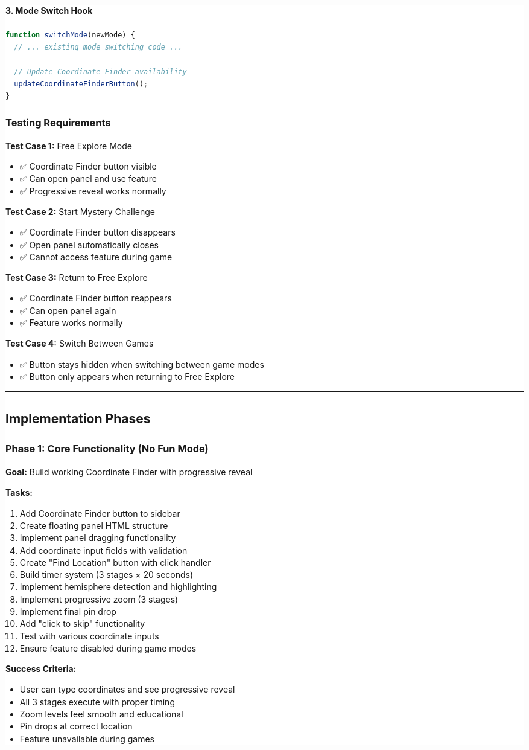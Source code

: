 #### 3. Mode Switch Hook
```javascript
function switchMode(newMode) {
  // ... existing mode switching code ...
  
  // Update Coordinate Finder availability
  updateCoordinateFinderButton();
}
```

### Testing Requirements

**Test Case 1:** Free Explore Mode
- ✅ Coordinate Finder button visible
- ✅ Can open panel and use feature
- ✅ Progressive reveal works normally

**Test Case 2:** Start Mystery Challenge
- ✅ Coordinate Finder button disappears
- ✅ Open panel automatically closes
- ✅ Cannot access feature during game

**Test Case 3:** Return to Free Explore
- ✅ Coordinate Finder button reappears
- ✅ Can open panel again
- ✅ Feature works normally

**Test Case 4:** Switch Between Games
- ✅ Button stays hidden when switching between game modes
- ✅ Button only appears when returning to Free Explore

---

## Implementation Phases

### Phase 1: Core Functionality (No Fun Mode)
**Goal:** Build working Coordinate Finder with progressive reveal

**Tasks:**
1. Add Coordinate Finder button to sidebar
2. Create floating panel HTML structure
3. Implement panel dragging functionality
4. Add coordinate input fields with validation
5. Create "Find Location" button with click handler
6. Build timer system (3 stages × 20 seconds)
7. Implement hemisphere detection and highlighting
8. Implement progressive zoom (3 stages)
9. Implement final pin drop
10. Add "click to skip" functionality
11. Test with various coordinate inputs
12. Ensure feature disabled during game modes

**Success Criteria:**
- User can type coordinates and see progressive reveal
- All 3 stages execute with proper timing
- Zoom levels feel smooth and educational
- Pin drops at correct location
- Feature unavailable during games
